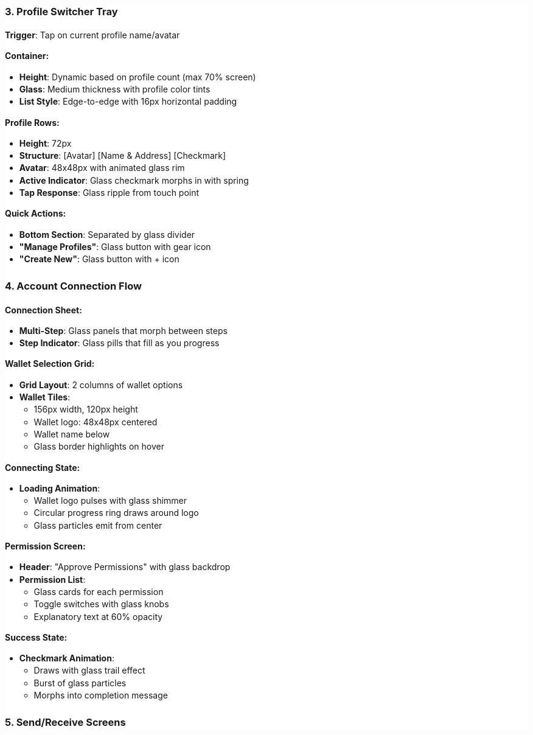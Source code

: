 ### 3. Profile Switcher Tray

**Trigger**: Tap on current profile name/avatar

**Container:**
- **Height**: Dynamic based on profile count (max 70% screen)
- **Glass**: Medium thickness with profile color tints
- **List Style**: Edge-to-edge with 16px horizontal padding

**Profile Rows:**
- **Height**: 72px
- **Structure**: [Avatar] [Name & Address] [Checkmark]
- **Avatar**: 48x48px with animated glass rim
- **Active Indicator**: Glass checkmark morphs in with spring
- **Tap Response**: Glass ripple from touch point

**Quick Actions:**
- **Bottom Section**: Separated by glass divider
- **"Manage Profiles"**: Glass button with gear icon
- **"Create New"**: Glass button with + icon

### 4. Account Connection Flow

**Connection Sheet:**
- **Multi-Step**: Glass panels that morph between steps
- **Step Indicator**: Glass pills that fill as you progress

**Wallet Selection Grid:**
- **Grid Layout**: 2 columns of wallet options
- **Wallet Tiles**: 
  - 156px width, 120px height
  - Wallet logo: 48x48px centered
  - Wallet name below
  - Glass border highlights on hover

**Connecting State:**
- **Loading Animation**: 
  - Wallet logo pulses with glass shimmer
  - Circular progress ring draws around logo
  - Glass particles emit from center

**Permission Screen:**
- **Header**: "Approve Permissions" with glass backdrop
- **Permission List**:
  - Glass cards for each permission
  - Toggle switches with glass knobs
  - Explanatory text at 60% opacity

**Success State:**
- **Checkmark Animation**: 
  - Draws with glass trail effect
  - Burst of glass particles
  - Morphs into completion message

### 5. Send/Receive Screens

